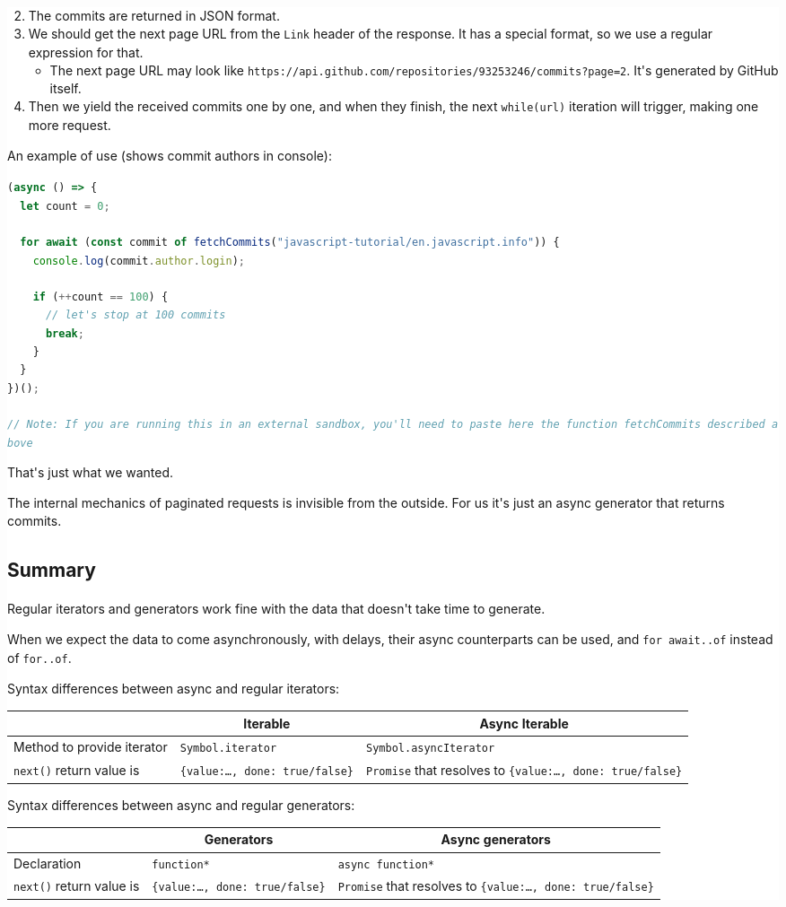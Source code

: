 2. The commits are returned in JSON format.
3. We should get the next page URL from the `Link` header of the response. It has a special format, so we use a regular expression for that.
   - The next page URL may look like `https://api.github.com/repositories/93253246/commits?page=2`. It's generated by GitHub itself.
4. Then we yield the received commits one by one, and when they finish, the next `while(url)` iteration will trigger, making one more request.

An example of use (shows commit authors in console):

```js run
(async () => {
  let count = 0;

  for await (const commit of fetchCommits("javascript-tutorial/en.javascript.info")) {
    console.log(commit.author.login);

    if (++count == 100) {
      // let's stop at 100 commits
      break;
    }
  }
})();

// Note: If you are running this in an external sandbox, you'll need to paste here the function fetchCommits described above
```

That's just what we wanted.

The internal mechanics of paginated requests is invisible from the outside. For us it's just an async generator that returns commits.

## Summary

Regular iterators and generators work fine with the data that doesn't take time to generate.

When we expect the data to come asynchronously, with delays, their async counterparts can be used, and `for await..of` instead of `for..of`.

Syntax differences between async and regular iterators:

|                            | Iterable                      | Async Iterable                                           |
| -------------------------- | ----------------------------- | -------------------------------------------------------- |
| Method to provide iterator | `Symbol.iterator`             | `Symbol.asyncIterator`                                   |
| `next()` return value is   | `{value:…, done: true/false}` | `Promise` that resolves to `{value:…, done: true/false}` |

Syntax differences between async and regular generators:

|                          | Generators                    | Async generators                                         |
| ------------------------ | ----------------------------- | -------------------------------------------------------- |
| Declaration              | `function*`                   | `async function*`                                        |
| `next()` return value is | `{value:…, done: true/false}` | `Promise` that resolves to `{value:…, done: true/false}` |
